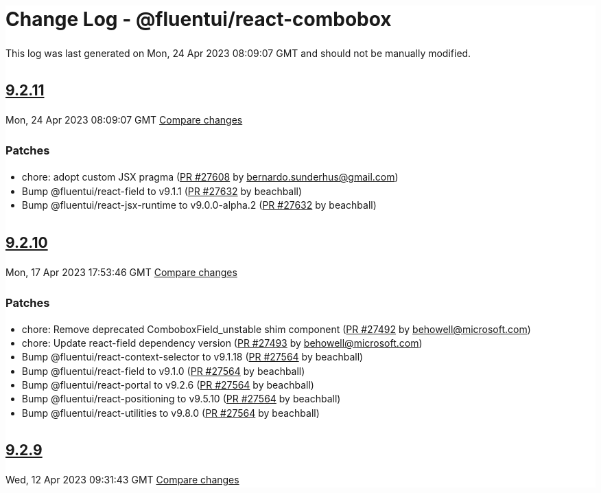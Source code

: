 # Change Log - @fluentui/react-combobox

This log was last generated on Mon, 24 Apr 2023 08:09:07 GMT and should not be manually modified.



## [9.2.11](https://github.com/microsoft/fluentui/tree/@fluentui/react-combobox_v9.2.11)

Mon, 24 Apr 2023 08:09:07 GMT 
[Compare changes](https://github.com/microsoft/fluentui/compare/@fluentui/react-combobox_v9.2.10..@fluentui/react-combobox_v9.2.11)

### Patches

- chore: adopt custom JSX pragma ([PR #27608](https://github.com/microsoft/fluentui/pull/27608) by bernardo.sunderhus@gmail.com)
- Bump @fluentui/react-field to v9.1.1 ([PR #27632](https://github.com/microsoft/fluentui/pull/27632) by beachball)
- Bump @fluentui/react-jsx-runtime to v9.0.0-alpha.2 ([PR #27632](https://github.com/microsoft/fluentui/pull/27632) by beachball)

## [9.2.10](https://github.com/microsoft/fluentui/tree/@fluentui/react-combobox_v9.2.10)

Mon, 17 Apr 2023 17:53:46 GMT 
[Compare changes](https://github.com/microsoft/fluentui/compare/@fluentui/react-combobox_v9.2.9..@fluentui/react-combobox_v9.2.10)

### Patches

- chore: Remove deprecated ComboboxField_unstable shim component ([PR #27492](https://github.com/microsoft/fluentui/pull/27492) by behowell@microsoft.com)
- chore: Update react-field dependency version ([PR #27493](https://github.com/microsoft/fluentui/pull/27493) by behowell@microsoft.com)
- Bump @fluentui/react-context-selector to v9.1.18 ([PR #27564](https://github.com/microsoft/fluentui/pull/27564) by beachball)
- Bump @fluentui/react-field to v9.1.0 ([PR #27564](https://github.com/microsoft/fluentui/pull/27564) by beachball)
- Bump @fluentui/react-portal to v9.2.6 ([PR #27564](https://github.com/microsoft/fluentui/pull/27564) by beachball)
- Bump @fluentui/react-positioning to v9.5.10 ([PR #27564](https://github.com/microsoft/fluentui/pull/27564) by beachball)
- Bump @fluentui/react-utilities to v9.8.0 ([PR #27564](https://github.com/microsoft/fluentui/pull/27564) by beachball)

## [9.2.9](https://github.com/microsoft/fluentui/tree/@fluentui/react-combobox_v9.2.9)

Wed, 12 Apr 2023 09:31:43 GMT 
[Compare changes](https://github.com/microsoft/fluentui/compare/@fluentui/react-combobox_v9.2.8..@fluentui/react-combobox_v9.2.9)
